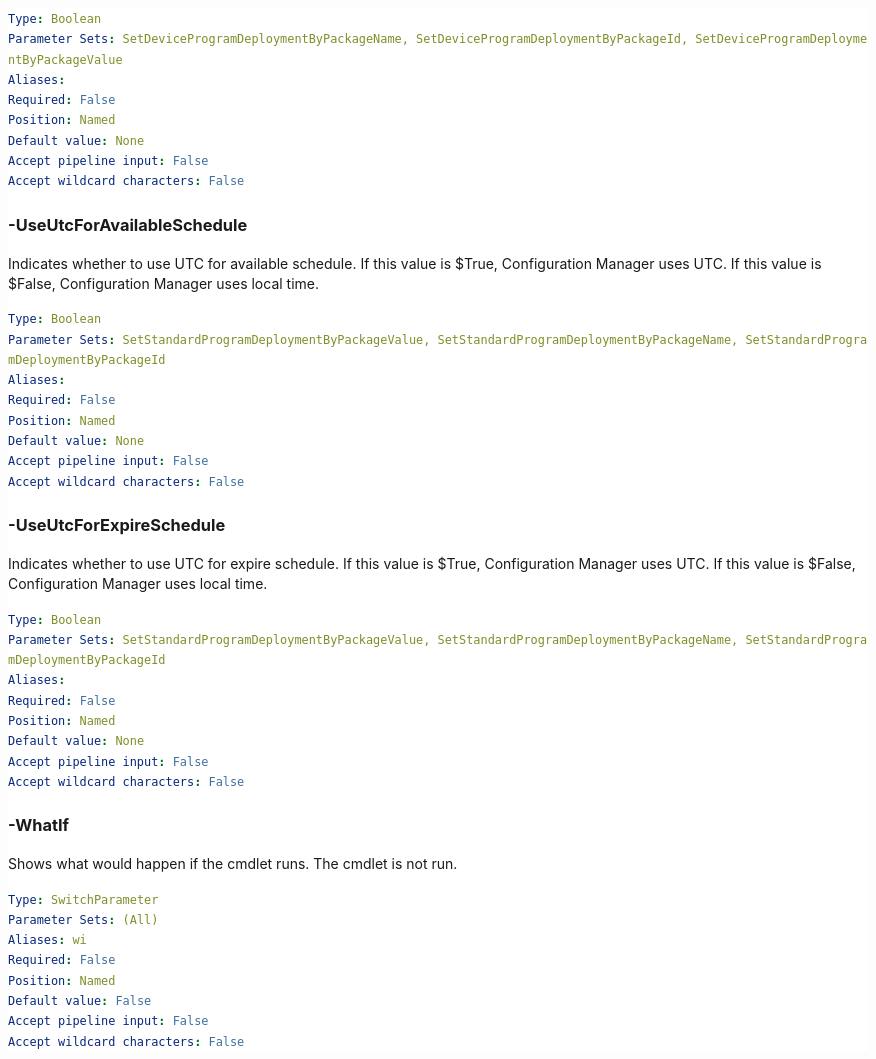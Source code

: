 ```yaml
Type: Boolean
Parameter Sets: SetDeviceProgramDeploymentByPackageName, SetDeviceProgramDeploymentByPackageId, SetDeviceProgramDeploymentByPackageValue
Aliases: 
Required: False
Position: Named
Default value: None
Accept pipeline input: False
Accept wildcard characters: False
```

### -UseUtcForAvailableSchedule
Indicates whether to use UTC for available schedule.
If this value is $True, Configuration Manager uses UTC.
If this value is $False, Configuration Manager uses local time.

```yaml
Type: Boolean
Parameter Sets: SetStandardProgramDeploymentByPackageValue, SetStandardProgramDeploymentByPackageName, SetStandardProgramDeploymentByPackageId
Aliases: 
Required: False
Position: Named
Default value: None
Accept pipeline input: False
Accept wildcard characters: False
```

### -UseUtcForExpireSchedule
Indicates whether to use UTC for expire schedule.
If this value is $True, Configuration Manager uses UTC.
If this value is $False, Configuration Manager uses local time.

```yaml
Type: Boolean
Parameter Sets: SetStandardProgramDeploymentByPackageValue, SetStandardProgramDeploymentByPackageName, SetStandardProgramDeploymentByPackageId
Aliases: 
Required: False
Position: Named
Default value: None
Accept pipeline input: False
Accept wildcard characters: False
```

### -WhatIf
Shows what would happen if the cmdlet runs.
The cmdlet is not run.

```yaml
Type: SwitchParameter
Parameter Sets: (All)
Aliases: wi
Required: False
Position: Named
Default value: False
Accept pipeline input: False
Accept wildcard characters: False
```
